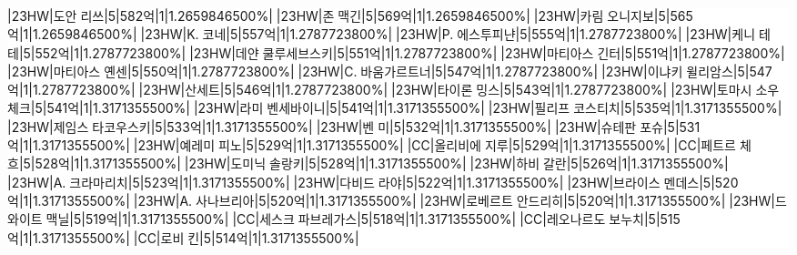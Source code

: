 |23HW|도안 리쓰|5|582억|1|1.2659846500%|
|23HW|존 맥긴|5|569억|1|1.2659846500%|
|23HW|카림 오니지보|5|565억|1|1.2659846500%|
|23HW|K. 코네|5|557억|1|1.2787723800%|
|23HW|P. 에스투피냔|5|555억|1|1.2787723800%|
|23HW|케니 테테|5|552억|1|1.2787723800%|
|23HW|데얀 쿨루세브스키|5|551억|1|1.2787723800%|
|23HW|마티아스 긴터|5|551억|1|1.2787723800%|
|23HW|마티아스 옌센|5|550억|1|1.2787723800%|
|23HW|C. 바움가르트너|5|547억|1|1.2787723800%|
|23HW|이냐키 윌리암스|5|547억|1|1.2787723800%|
|23HW|산세트|5|546억|1|1.2787723800%|
|23HW|타이론 밍스|5|543억|1|1.2787723800%|
|23HW|토마시 소우체크|5|541억|1|1.3171355500%|
|23HW|라미 벤세바이니|5|541억|1|1.3171355500%|
|23HW|필리프 코스티치|5|535억|1|1.3171355500%|
|23HW|제임스 타코우스키|5|533억|1|1.3171355500%|
|23HW|벤 미|5|532억|1|1.3171355500%|
|23HW|슈테판 포슈|5|531억|1|1.3171355500%|
|23HW|예레미 피노|5|529억|1|1.3171355500%|
|CC|올리비에 지루|5|529억|1|1.3171355500%|
|CC|페트르 체흐|5|528억|1|1.3171355500%|
|23HW|도미닉 솔랑키|5|528억|1|1.3171355500%|
|23HW|하비 갈란|5|526억|1|1.3171355500%|
|23HW|A. 크라마리치|5|523억|1|1.3171355500%|
|23HW|다비드 라야|5|522억|1|1.3171355500%|
|23HW|브라이스 멘데스|5|520억|1|1.3171355500%|
|23HW|A. 사나브리아|5|520억|1|1.3171355500%|
|23HW|로베르트 안드리히|5|520억|1|1.3171355500%|
|23HW|드와이트 맥닐|5|519억|1|1.3171355500%|
|CC|세스크 파브레가스|5|518억|1|1.3171355500%|
|CC|레오나르도 보누치|5|515억|1|1.3171355500%|
|CC|로비 킨|5|514억|1|1.3171355500%|
